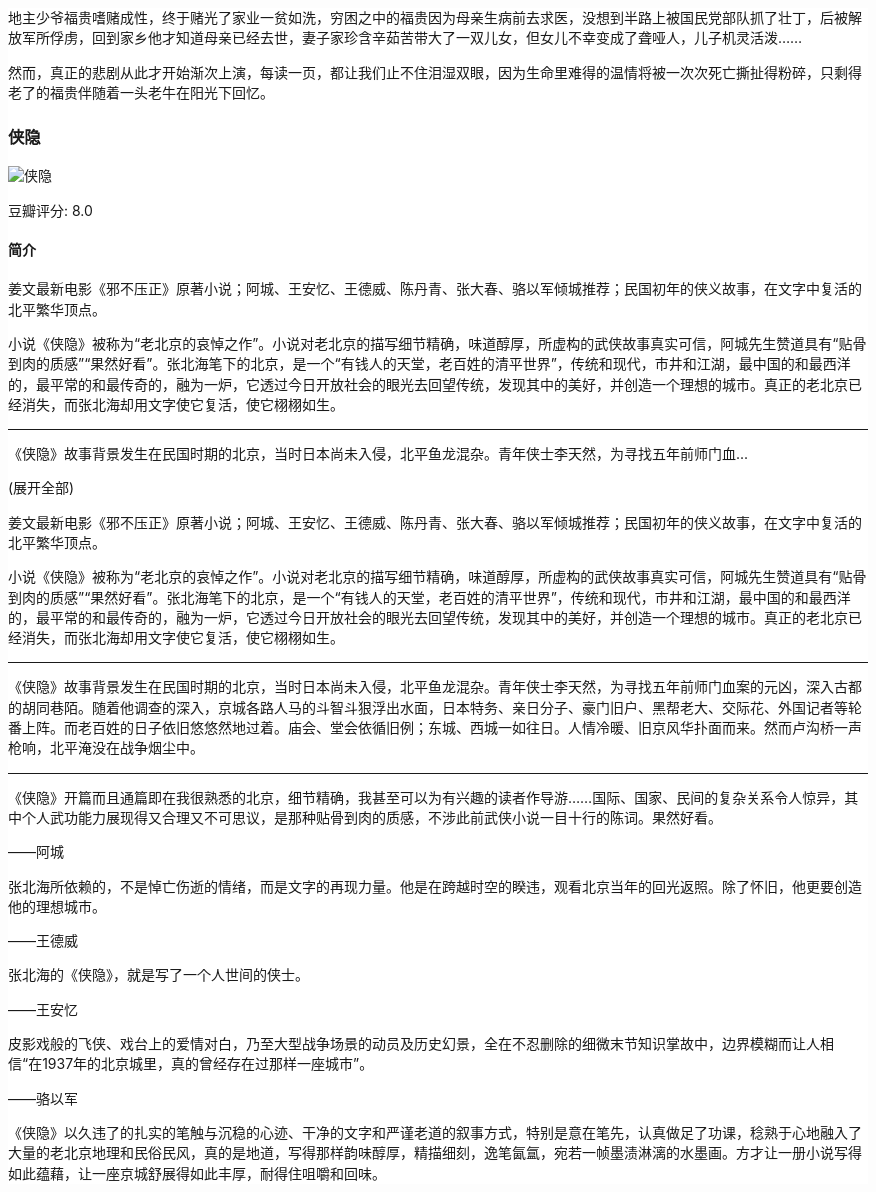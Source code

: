 地主少爷福贵嗜赌成性，终于赌光了家业一贫如洗，穷困之中的福贵因为母亲生病前去求医，没想到半路上被国民党部队抓了壮丁，后被解放军所俘虏，回到家乡他才知道母亲已经去世，妻子家珍含辛茹苦带大了一双儿女，但女儿不幸变成了聋哑人，儿子机灵活泼……

然而，真正的悲剧从此才开始渐次上演，每读一页，都让我们止不住泪湿双眼，因为生命里难得的温情将被一次次死亡撕扯得粉碎，只剩得老了的福贵伴随着一头老牛在阳光下回忆。



### 侠隐

![侠隐](https://img3.doubanio.com/view/subject/l/public/s2542876.jpg)

豆瓣评分: 8.0

#### 简介

姜文最新电影《邪不压正》原著小说；阿城、王安忆、王德威、陈丹青、张大春、骆以军倾城推荐；民国初年的侠义故事，在文字中复活的北平繁华顶点。



小说《侠隐》被称为“老北京的哀悼之作”。小说对老北京的描写细节精确，味道醇厚，所虚构的武侠故事真实可信，阿城先生赞道具有“贴骨到肉的质感”“果然好看”。张北海笔下的北京，是一个“有钱人的天堂，老百姓的清平世界”，传统和现代，市井和江湖，最中国的和最西洋的，最平常的和最传奇的，融为一炉，它透过今日开放社会的眼光去回望传统，发现其中的美好，并创造一个理想的城市。真正的老北京已经消失，而张北海却用文字使它复活，使它栩栩如生。

---------------------------------------------

《侠隐》故事背景发生在民国时期的北京，当时日本尚未入侵，北平鱼龙混杂。青年侠士李天然，为寻找五年前师门血...

(展开全部)

姜文最新电影《邪不压正》原著小说；阿城、王安忆、王德威、陈丹青、张大春、骆以军倾城推荐；民国初年的侠义故事，在文字中复活的北平繁华顶点。



小说《侠隐》被称为“老北京的哀悼之作”。小说对老北京的描写细节精确，味道醇厚，所虚构的武侠故事真实可信，阿城先生赞道具有“贴骨到肉的质感”“果然好看”。张北海笔下的北京，是一个“有钱人的天堂，老百姓的清平世界”，传统和现代，市井和江湖，最中国的和最西洋的，最平常的和最传奇的，融为一炉，它透过今日开放社会的眼光去回望传统，发现其中的美好，并创造一个理想的城市。真正的老北京已经消失，而张北海却用文字使它复活，使它栩栩如生。

---------------------------------------------

《侠隐》故事背景发生在民国时期的北京，当时日本尚未入侵，北平鱼龙混杂。青年侠士李天然，为寻找五年前师门血案的元凶，深入古都的胡同巷陌。随着他调查的深入，京城各路人马的斗智斗狠浮出水面，日本特务、亲日分子、豪门旧户、黑帮老大、交际花、外国记者等轮番上阵。而老百姓的日子依旧悠悠然地过着。庙会、堂会依循旧例；东城、西城一如往日。人情冷暖、旧京风华扑面而来。然而卢沟桥一声枪响，北平淹没在战争烟尘中。

-----------------------------------------------

《侠隐》开篇而且通篇即在我很熟悉的北京，细节精确，我甚至可以为有兴趣的读者作导游……国际、国家、民间的复杂关系令人惊异，其中个人武功能力展现得又合理又不可思议，是那种贴骨到肉的质感，不涉此前武侠小说一目十行的陈词。果然好看。

——阿城

张北海所依赖的，不是悼亡伤逝的情绪，而是文字的再现力量。他是在跨越时空的睽违，观看北京当年的回光返照。除了怀旧，他更要创造他的理想城市。

——王德威

张北海的《侠隐》，就是写了一个人世间的侠士。

——王安忆

皮影戏般的飞侠、戏台上的爱情对白，乃至大型战争场景的动员及历史幻景，全在不忍删除的细微末节知识掌故中，边界模糊而让人相信“在1937年的北京城里，真的曾经存在过那样一座城市”。

——骆以军

《侠隐》以久违了的扎实的笔触与沉稳的心迹、干净的文字和严谨老道的叙事方式，特别是意在笔先，认真做足了功课，稔熟于心地融入了大量的老北京地理和民俗民风，真的是地道，写得那样韵味醇厚，精描细刻，逸笔氤氲，宛若一帧墨渍淋漓的水墨画。方才让一册小说写得如此蕴藉，让一座京城舒展得如此丰厚，耐得住咀嚼和回味。
